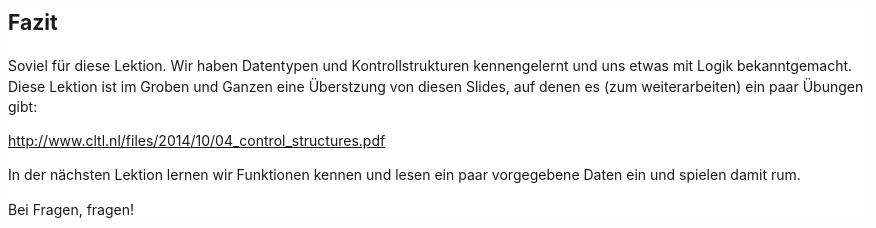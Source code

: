 ## **Fazit**

Soviel für diese Lektion. Wir haben Datentypen und Kontrollstrukturen kennengelernt und uns etwas mit Logik bekanntgemacht. 
Diese Lektion ist im Groben und Ganzen eine Überstzung von diesen Slides, auf denen es (zum weiterarbeiten) ein paar Übungen gibt:

<http://www.cltl.nl/files/2014/10/04_control_structures.pdf>

In der nächsten Lektion lernen wir Funktionen kennen und lesen ein paar vorgegebene Daten ein und spielen damit rum.

Bei Fragen, fragen!
